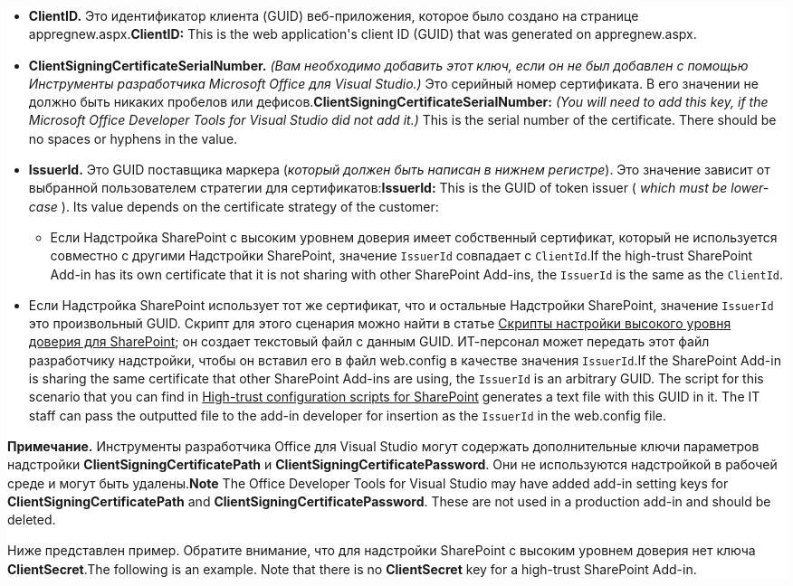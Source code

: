  

-  <span data-ttu-id="aa622-259">**ClientID.** Это идентификатор клиента (GUID) веб-приложения, которое было создано на странице appregnew.aspx.</span><span class="sxs-lookup"><span data-stu-id="aa622-259">**ClientID:** This is the web application's client ID (GUID) that was generated on appregnew.aspx.</span></span>
    
 
-  <span data-ttu-id="aa622-p128">**ClientSigningCertificateSerialNumber.** *(Вам необходимо добавить этот ключ, если он не был добавлен с помощью Инструменты разработчика Microsoft Office для Visual Studio.)*  Это серийный номер сертификата. В его значении не должно быть никаких пробелов или дефисов.</span><span class="sxs-lookup"><span data-stu-id="aa622-p128">**ClientSigningCertificateSerialNumber:** *(You will need to add this key, if the Microsoft Office Developer Tools for Visual Studio did not add it.)*  This is the serial number of the certificate. There should be no spaces or hyphens in the value.</span></span>
    
 
-  <span data-ttu-id="aa622-p129">**IssuerId.** Это GUID поставщика маркера (*который должен быть написан в нижнем регистре*). Это значение зависит от выбранной пользователем стратегии для сертификатов:</span><span class="sxs-lookup"><span data-stu-id="aa622-p129">**IssuerId:** This is the GUID of token issuer ( *which must be lower-case*  ). Its value depends on the certificate strategy of the customer:</span></span>
    
      - <span data-ttu-id="aa622-264">Если Надстройка SharePoint с высоким уровнем доверия имеет собственный сертификат, который не используется совместно с другими Надстройки SharePoint, значение  `IssuerId` совпадает с `ClientId`.</span><span class="sxs-lookup"><span data-stu-id="aa622-264">If the high-trust SharePoint Add-in has its own certificate that it is not sharing with other SharePoint Add-ins, the  `IssuerId` is the same as the `ClientId`.</span></span>
    
 
  - <span data-ttu-id="aa622-p130">Если Надстройка SharePoint использует тот же сертификат, что и остальные Надстройки SharePoint, значение  `IssuerId` это произвольный GUID. Скрипт для этого сценария можно найти в статье [Скрипты настройки высокого уровня доверия для SharePoint](high-trust-configuration-scripts-for-sharepoint.md); он создает текстовый файл с данным GUID. ИТ-персонал может передать этот файл разработчику надстройки, чтобы он вставил его в файл web.config в качестве значения  `IssuerId`.</span><span class="sxs-lookup"><span data-stu-id="aa622-p130">If the SharePoint Add-in is sharing the same certificate that other SharePoint Add-ins are using, the  `IssuerId` is an arbitrary GUID. The script for this scenario that you can find in [High-trust configuration scripts for SharePoint](high-trust-configuration-scripts-for-sharepoint.md) generates a text file with this GUID in it. The IT staff can pass the outputted file to the add-in developer for insertion as the `IssuerId` in the web.config file.</span></span>
    
 

 <span data-ttu-id="aa622-p131">**Примечание.** Инструменты разработчика Office для Visual Studio могут содержать дополнительные ключи параметров надстройки **ClientSigningCertificatePath** и **ClientSigningCertificatePassword**. Они не используются надстройкой в рабочей среде и могут быть удалены.</span><span class="sxs-lookup"><span data-stu-id="aa622-p131">**Note**  The Office Developer Tools for Visual Studio may have added add-in setting keys for  **ClientSigningCertificatePath** and **ClientSigningCertificatePassword**. These are not used in a production add-in and should be deleted.</span></span>
 

<span data-ttu-id="aa622-p132">Ниже представлен пример. Обратите внимание, что для надстройки SharePoint с высоким уровнем доверия нет ключа **ClientSecret**.</span><span class="sxs-lookup"><span data-stu-id="aa622-p132">The following is an example. Note that there is no  **ClientSecret** key for a high-trust SharePoint Add-in.</span></span>
 